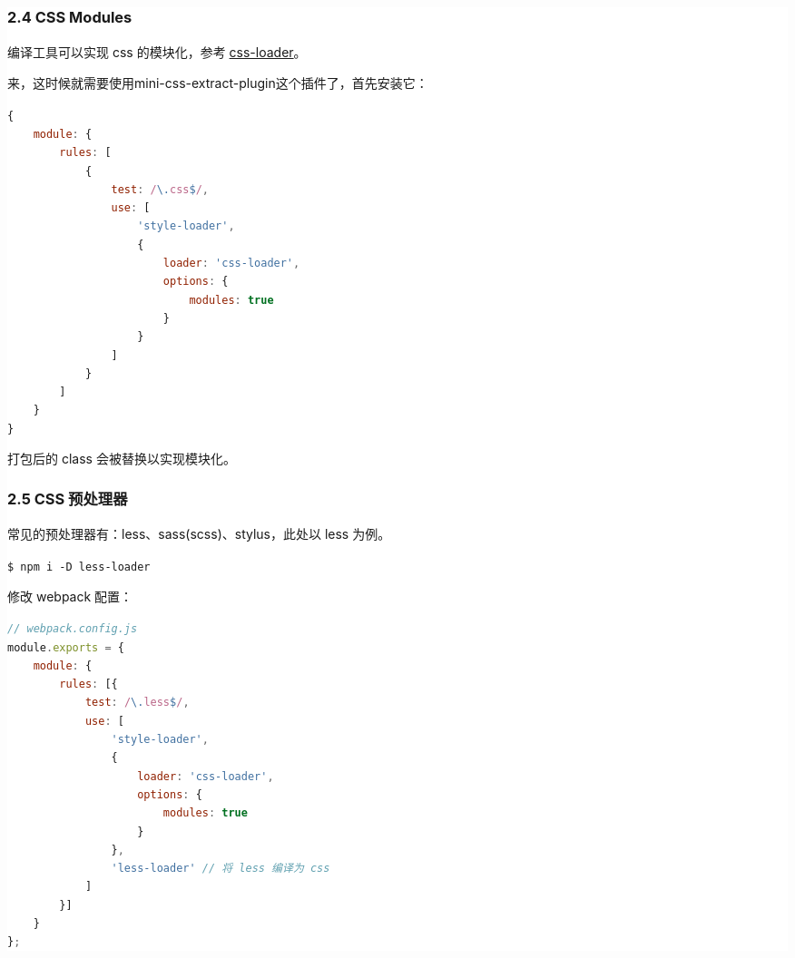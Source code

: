 ### 2.4 CSS Modules

编译工具可以实现 css 的模块化，参考 [css-loader](https://github.com/webpack-contrib/css-loader)。

来，这时候就需要使用mini-css-extract-plugin这个插件了，首先安装它：

```javascript
{
    module: {
        rules: [
            {
                test: /\.css$/,
                use: [
                    'style-loader',
                    {
                        loader: 'css-loader',
                        options: {
                            modules: true
                        }
                    }
                ]
            }
        ]
    }
}
```

打包后的 class 会被替换以实现模块化。

### 2.5 **CSS** 预处理器

常见的预处理器有：less、sass(scss)、stylus，此处以 less 为例。

```shell
$ npm i -D less-loader
```

修改 webpack 配置：

```javascript
// webpack.config.js
module.exports = {
    module: {
        rules: [{
            test: /\.less$/,
            use: [
                'style-loader',
                {
                    loader: 'css-loader',
                    options: {
                        modules: true
                    }
                },
                'less-loader' // 将 less 编译为 css
            ]
        }]
    }
};
```
